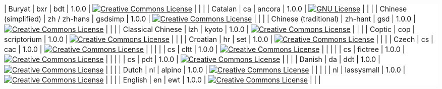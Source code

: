 | Buryat | bxr | bdt | 1.0.0 | <a rel="license" href="http://creativecommons.org/licenses/by-sa/4.0/"><img alt="Creative Commons License" style="border-width:0" src="https://i.creativecommons.org/l/by-sa/4.0/80x15.png" /></a> | [<i class="fas fa-file-alt"></i>](https://universaldependencies.org/treebanks/bxr_bdt/index.html) |  <i class="fas fa-check" style="color:#33a02c"></i> <i class="fas fa-exclamation-triangle" style="color:#e31a1c"></i> |
| Catalan | ca | ancora | 1.0.0 | <a rel="license" href="https://www.gnu.org/licenses/gpl-3.0.en.html"><img alt="GNU License" style="height:15px; width:auto" src="https://www.gnu.org/graphics/gplv3-88x31.png" /></a> | [<i class="fas fa-file-alt"></i>](https://universaldependencies.org/treebanks/ca_ancora/index.html) |  <i class="fas fa-check" style="color:#33a02c"></i> |
| Chinese (simplified) | zh / zh-hans | gsdsimp | 1.0.0 | <a rel="license" href="http://creativecommons.org/licenses/by-sa/4.0/"><img alt="Creative Commons License" style="border-width:0" src="https://i.creativecommons.org/l/by-sa/4.0/80x15.png" /></a> | [<i class="fas fa-file-alt"></i>](https://universaldependencies.org/treebanks/zhs_gsdsimp/index.html) |  <i class="fas fa-check" style="color:#33a02c"></i> |
| Chinese (traditional) | zh-hant | gsd | 1.0.0 | <a rel="license" href="http://creativecommons.org/licenses/by-sa/4.0/"><img alt="Creative Commons License" style="border-width:0" src="https://i.creativecommons.org/l/by-sa/4.0/80x15.png" /></a> | [<i class="fas fa-file-alt"></i>](https://universaldependencies.org/treebanks/zh_gsd/index.html) |  <i class="fas fa-check" style="color:#33a02c"></i> |
| Classical Chinese | lzh | kyoto | 1.0.0 | <a rel="license" href="http://creativecommons.org/licenses/by-sa/4.0/"><img alt="Creative Commons License" style="border-width:0" src="https://i.creativecommons.org/l/by-sa/4.0/80x15.png" /></a> | [<i class="fas fa-file-alt"></i>](https://universaldependencies.org/treebanks/lzh_kyoto/index.html) |  <i class="fas fa-check" style="color:#33a02c"></i> |
| Coptic | cop | scriptorium | 1.0.0 | <a rel="license" href="http://creativecommons.org/licenses/by/4.0/"><img alt="Creative Commons License" style="border-width:0" src="https://i.creativecommons.org/l/by/4.0/80x15.png" /></a> | [<i class="fas fa-file-alt"></i>](https://universaldependencies.org/treebanks/cop_scriptorium/index.html) |  <i class="fas fa-check" style="color:#33a02c"></i> |
| Croatian | hr | set | 1.0.0 | <a rel="license" href="http://creativecommons.org/licenses/by-sa/4.0/"><img alt="Creative Commons License" style="border-width:0" src="https://i.creativecommons.org/l/by-sa/4.0/80x15.png" /></a> | [<i class="fas fa-file-alt"></i>](https://universaldependencies.org/treebanks/hr_set/index.html) |  <i class="fas fa-check" style="color:#33a02c"></i> |
| Czech | cs | cac | 1.0.0 | <a rel="license" href="http://creativecommons.org/licenses/by-sa/4.0/"><img alt="Creative Commons License" style="border-width:0" src="https://i.creativecommons.org/l/by-sa/4.0/80x15.png" /></a> | [<i class="fas fa-file-alt"></i>](https://universaldependencies.org/treebanks/cs_cac/index.html) |  |
|  | cs | cltt | 1.0.0 | <a rel="license" href="http://creativecommons.org/licenses/by-sa/4.0/"><img alt="Creative Commons License" style="border-width:0" src="https://i.creativecommons.org/l/by-sa/4.0/80x15.png" /></a> | [<i class="fas fa-file-alt"></i>](https://universaldependencies.org/treebanks/cs_cltt/index.html) |  |
|  | cs | fictree | 1.0.0 | <a rel="license" href="http://creativecommons.org/licenses/by-nc-sa/4.0/"><img alt="Creative Commons License" style="width:auto; border-width:0" src="https://i.creativecommons.org/l/by-nc-sa/4.0/80x15.png" /></a> | [<i class="fas fa-file-alt"></i>](https://universaldependencies.org/treebanks/cs_fictree/index.html) |  |
|  | cs | pdt | 1.0.0 | <a rel="license" href="http://creativecommons.org/licenses/by-nc-sa/3.0/"><img alt="Creative Commons License" style="width:auto; border-width:0" src="https://i.creativecommons.org/l/by-nc-sa/3.0/80x15.png" /></a> | [<i class="fas fa-file-alt"></i>](https://universaldependencies.org/treebanks/cs_pdt/index.html) |  <i class="fas fa-check" style="color:#33a02c"></i> |
| Danish | da | ddt | 1.0.0 | <a rel="license" href="http://creativecommons.org/licenses/by-sa/4.0/"><img alt="Creative Commons License" style="border-width:0" src="https://i.creativecommons.org/l/by-sa/4.0/80x15.png" /></a> | [<i class="fas fa-file-alt"></i>](https://universaldependencies.org/treebanks/da_ddt/index.html) |  <i class="fas fa-check" style="color:#33a02c"></i> |
| Dutch | nl | alpino | 1.0.0 | <a rel="license" href="http://creativecommons.org/licenses/by-sa/4.0/"><img alt="Creative Commons License" style="border-width:0" src="https://i.creativecommons.org/l/by-sa/4.0/80x15.png" /></a> | [<i class="fas fa-file-alt"></i>](https://universaldependencies.org/treebanks/nl_alpino/index.html) |  <i class="fas fa-check" style="color:#33a02c"></i> |
|  | nl | lassysmall | 1.0.0 | <a rel="license" href="http://creativecommons.org/licenses/by-sa/4.0/"><img alt="Creative Commons License" style="border-width:0" src="https://i.creativecommons.org/l/by-sa/4.0/80x15.png" /></a> | [<i class="fas fa-file-alt"></i>](https://universaldependencies.org/treebanks/nl_lassysmall/index.html) |  |
| English | en | ewt | 1.0.0 | <a rel="license" href="http://creativecommons.org/licenses/by-sa/4.0/"><img alt="Creative Commons License" style="border-width:0" src="https://i.creativecommons.org/l/by-sa/4.0/80x15.png" /></a> | [<i class="fas fa-file-alt"></i>](https://universaldependencies.org/treebanks/en_ewt/index.html) |  <i class="fas fa-check" style="color:#33a02c"></i> |